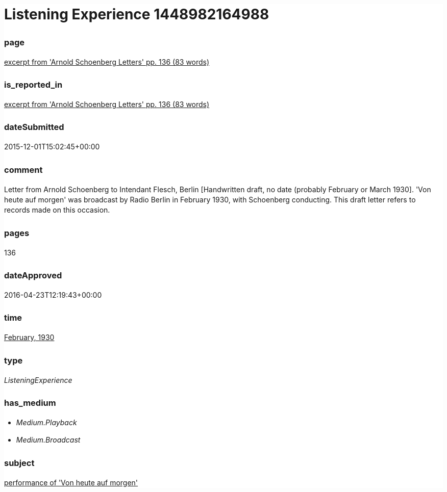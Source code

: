 # Listening Experience 1448982164988

### page


[excerpt from 'Arnold Schoenberg Letters' pp. 136 (83 words)](#excerpt-from-'Arnold-Schoenberg-Letters'-pp.-136-(83-words))

### is_reported_in


[excerpt from 'Arnold Schoenberg Letters' pp. 136 (83 words)](#excerpt-from-'Arnold-Schoenberg-Letters'-pp.-136-(83-words))

### dateSubmitted


2015-12-01T15:02:45+00:00

### comment


Letter from Arnold Schoenberg to Intendant Flesch, Berlin [Handwritten draft, no date (probably February or March 1930]. 'Von heute auf morgen' was broadcast by Radio Berlin in February 1930, with Schoenberg conducting. This draft letter refers to records made on this occasion. 

### pages


136

### dateApproved


2016-04-23T12:19:43+00:00

### time


[February, 1930](#February-1930)

### type


*ListeningExperience*

### has_medium

 - *Medium.Playback*

 - *Medium.Broadcast*

### subject


[performance of 'Von heute auf morgen'](#performance-of-'Von-heute-auf-morgen')
